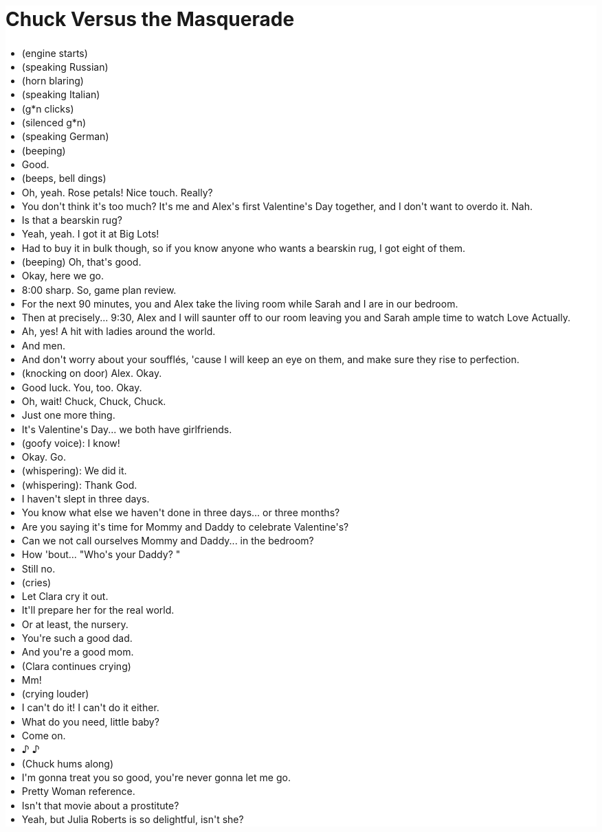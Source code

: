# Chuck Versus the Masquerade

- (engine starts)
- (speaking Russian)
- (horn blaring)
- (speaking Italian)
- (g\*n clicks)
- (silenced g\*n)
- (speaking German)
- (beeping)
- Good.
- (beeps, bell dings)
- Oh, yeah. Rose petals! Nice touch. Really?
- You don't think it's too much? It's me and Alex's first Valentine's Day together, and I don't want to overdo it. Nah.
- Is that a bearskin rug?
- Yeah, yeah. I got it at Big Lots!
- Had to buy it in bulk though, so if you know anyone who wants a bearskin rug, I got eight of them.
- (beeping) Oh, that's good.
- Okay, here we go.
- 8:00 sharp. So, game plan review.
- For the next 90 minutes, you and Alex take the living room while Sarah and I are in our bedroom.
- Then at precisely... 9:30, Alex and I will saunter off to our room leaving you and Sarah ample time to watch Love Actually.
- Ah, yes! A hit with ladies around the world.
- And men.
- And don't worry about your soufflés, 'cause I will keep an eye on them, and make sure they rise to perfection.
- (knocking on door) Alex. Okay.
- Good luck. You, too. Okay.
- Oh, wait! Chuck, Chuck, Chuck.
- Just one more thing.
- It's Valentine's Day... we both have girlfriends.
- (goofy voice): I know!
- Okay. Go.
- (whispering): We did it.
- (whispering): Thank God.
- I haven't slept in three days.
- You know what else we haven't done in three days... or three months?
- Are you saying it's time for Mommy and Daddy to celebrate Valentine's?
- Can we not call ourselves Mommy and Daddy... in the bedroom?
- How 'bout... "Who's your Daddy? "
- Still no.
- (cries)
- Let Clara cry it out.
- It'll prepare her for the real world.
- Or at least, the nursery.
- You're such a good dad.
- And you're a good mom.
- (Clara continues crying)
- Mm!
- (crying louder)
- I can't do it! I can't do it either.
- What do you need, little baby?
- Come on.
- ♪ ♪
- (Chuck hums along)
- I'm gonna treat you so good, you're never gonna let me go.
- Pretty Woman reference.
- Isn't that movie about a prostitute?
- Yeah, but Julia Roberts is so delightful, isn't she?